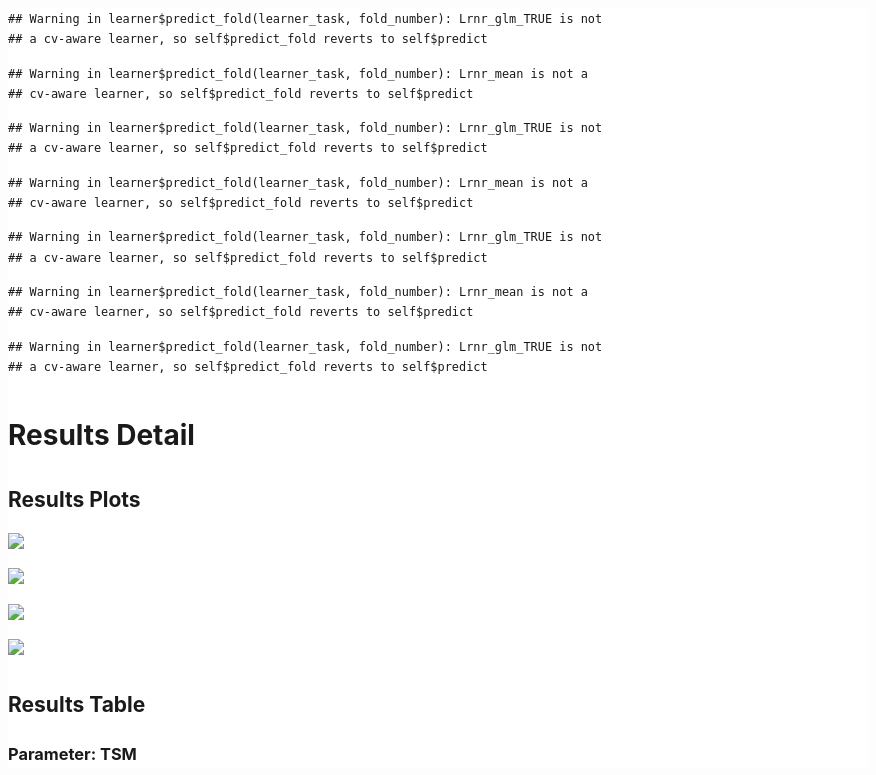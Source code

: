 ```
## Warning in learner$predict_fold(learner_task, fold_number): Lrnr_glm_TRUE is not
## a cv-aware learner, so self$predict_fold reverts to self$predict
```

```
## Warning in learner$predict_fold(learner_task, fold_number): Lrnr_mean is not a
## cv-aware learner, so self$predict_fold reverts to self$predict
```

```
## Warning in learner$predict_fold(learner_task, fold_number): Lrnr_glm_TRUE is not
## a cv-aware learner, so self$predict_fold reverts to self$predict
```

```
## Warning in learner$predict_fold(learner_task, fold_number): Lrnr_mean is not a
## cv-aware learner, so self$predict_fold reverts to self$predict
```

```
## Warning in learner$predict_fold(learner_task, fold_number): Lrnr_glm_TRUE is not
## a cv-aware learner, so self$predict_fold reverts to self$predict
```

```
## Warning in learner$predict_fold(learner_task, fold_number): Lrnr_mean is not a
## cv-aware learner, so self$predict_fold reverts to self$predict
```

```
## Warning in learner$predict_fold(learner_task, fold_number): Lrnr_glm_TRUE is not
## a cv-aware learner, so self$predict_fold reverts to self$predict
```




# Results Detail

## Results Plots
![](/tmp/301464c0-ac88-4be8-8f51-bb1d3e79752d/511cb891-d183-40ac-b27e-68e8600edfb7/REPORT_files/figure-html/plot_tsm-1.png)

![](/tmp/301464c0-ac88-4be8-8f51-bb1d3e79752d/511cb891-d183-40ac-b27e-68e8600edfb7/REPORT_files/figure-html/plot_rr-1.png)



![](/tmp/301464c0-ac88-4be8-8f51-bb1d3e79752d/511cb891-d183-40ac-b27e-68e8600edfb7/REPORT_files/figure-html/plot_paf-1.png)

![](/tmp/301464c0-ac88-4be8-8f51-bb1d3e79752d/511cb891-d183-40ac-b27e-68e8600edfb7/REPORT_files/figure-html/plot_par-1.png)

## Results Table

### Parameter: TSM
